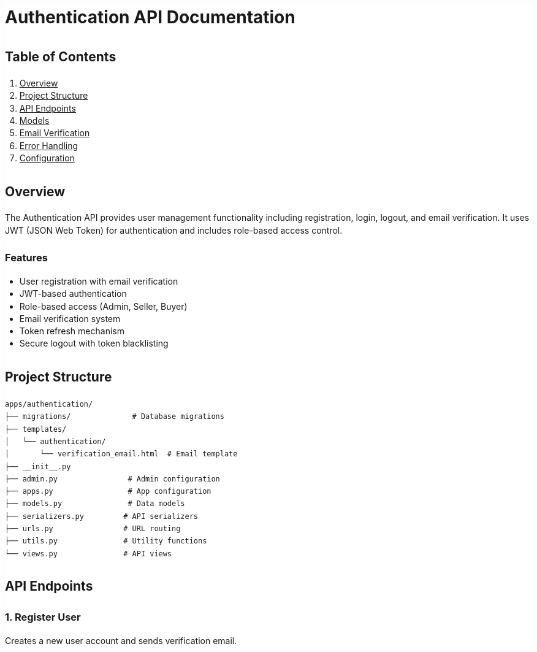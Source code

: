 # Authentication API Documentation

## Table of Contents
1. [Overview](#overview)
2. [Project Structure](#project-structure)
3. [API Endpoints](#api-endpoints)
4. [Models](#models)
5. [Email Verification](#email-verification)
6. [Error Handling](#error-handling)
7. [Configuration](#configuration)

## Overview

The Authentication API provides user management functionality including registration, login, logout, and email verification. It uses JWT (JSON Web Token) for authentication and includes role-based access control.

### Features
- User registration with email verification
- JWT-based authentication
- Role-based access (Admin, Seller, Buyer)
- Email verification system
- Token refresh mechanism
- Secure logout with token blacklisting

## Project Structure

```
apps/authentication/
├── migrations/              # Database migrations
├── templates/              
│   └── authentication/     
│       └── verification_email.html  # Email template
├── __init__.py
├── admin.py                # Admin configuration
├── apps.py                 # App configuration
├── models.py               # Data models
├── serializers.py         # API serializers
├── urls.py                # URL routing
├── utils.py               # Utility functions
└── views.py               # API views
```

## API Endpoints

### 1. Register User
Creates a new user account and sends verification email.
